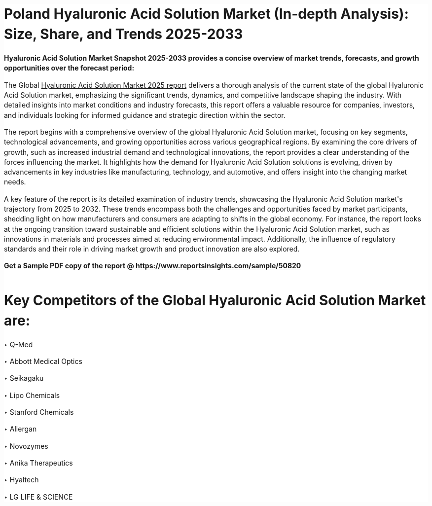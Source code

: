 # Poland Hyaluronic Acid Solution Market (In-depth Analysis): Size, Share, and Trends 2025-2033

<strong>Hyaluronic Acid Solution Market Snapshot 2025-2033 provides a concise overview of market trends, forecasts, and growth opportunities over the forecast period:</strong>

 The Global <a href=https://www.reportsinsights.com/sample/50820>Hyaluronic Acid Solution Market 2025 report</a> delivers a thorough analysis of the current state of the global Hyaluronic Acid Solution market, emphasizing the significant trends, dynamics, and competitive landscape shaping the industry. With detailed insights into market conditions and industry forecasts, this report offers a valuable resource for companies, investors, and individuals looking for informed guidance and strategic direction within the sector.

The report begins with a comprehensive overview of the global Hyaluronic Acid Solution market, focusing on key segments, technological advancements, and growing opportunities across various geographical regions. By examining the core drivers of growth, such as increased industrial demand and technological innovations, the report provides a clear understanding of the forces influencing the market. It highlights how the demand for Hyaluronic Acid Solution solutions is evolving, driven by advancements in key industries like manufacturing, technology, and automotive, and offers insight into the changing market needs.

A key feature of the report is its detailed examination of industry trends, showcasing the Hyaluronic Acid Solution market's trajectory from 2025 to 2032. These trends encompass both the challenges and opportunities faced by market participants, shedding light on how manufacturers and consumers are adapting to shifts in the global economy. For instance, the report looks at the ongoing transition toward sustainable and efficient solutions within the Hyaluronic Acid Solution market, such as innovations in materials and processes aimed at reducing environmental impact. Additionally, the influence of regulatory standards and their role in driving market growth and product innovation are also explored.

<strong>Get a Sample PDF copy of the report @ <a href=https://www.reportsinsights.com/sample/50820>https://www.reportsinsights.com/sample/50820</a></strong>

# <strong>Key Competitors of the Global Hyaluronic Acid Solution Market are:</strong>

‣ Q-Med

‣ Abbott Medical Optics

‣ Seikagaku

‣ Lipo Chemicals

‣ Stanford Chemicals

‣ Allergan

‣ Novozymes

‣ Anika Therapeutics

‣ Hyaltech

‣ LG LIFE & SCIENCE
